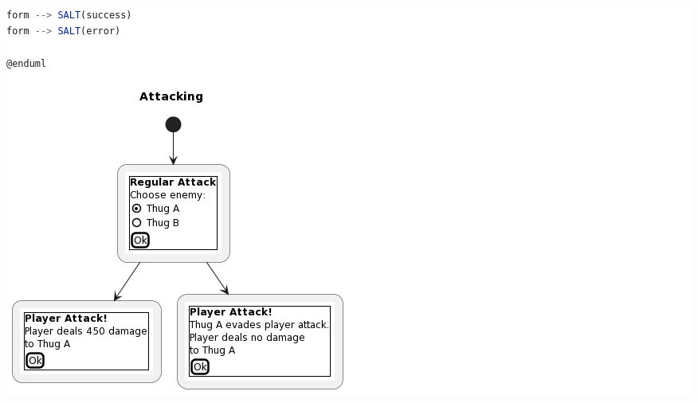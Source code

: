 ```jsx
form --> SALT(success)
form --> SALT(error)

@enduml
```

![Untitled](Dataset%20GUI%20ce53c8c5660c4e04a349f4bd1ac03463/Untitled%209.png)